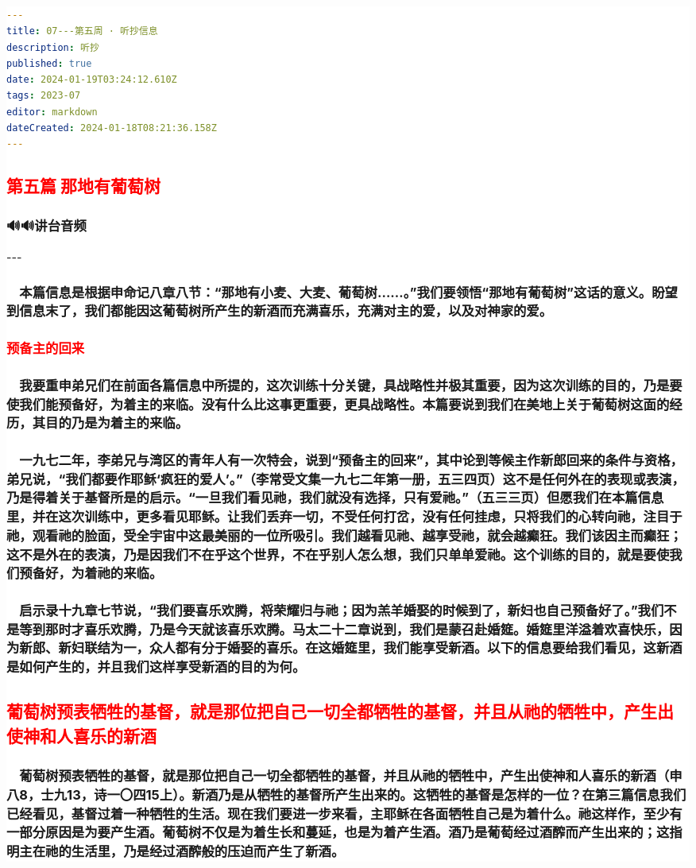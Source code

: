 ```yaml
---
title: 07---第五周 · 听抄信息
description: 听抄
published: true
date: 2024-01-19T03:24:12.610Z
tags: 2023-07
editor: markdown
dateCreated: 2024-01-18T08:21:36.158Z
---
```


## <font color=red>第五篇    那地有葡萄树</font>

### 🔊🔊讲台音频
<audio id="audio" controls="" preload="none">
      <source id="mp3" src="/2023-07/msg05.mp3">
</audio>
---

### &emsp;本篇信息是根据申命记八章八节：“那地有小麦、大麦、葡萄树……。”我们要领悟“那地有葡萄树”这话的意义。盼望到信息末了，我们都能因这葡萄树所产生的新酒而充满喜乐，充满对主的爱，以及对神家的爱。

### **<font color=red>预备主的回来</font>**

### &emsp;我要重申弟兄们在前面各篇信息中所提的，这次训练十分关键，具战略性并极其重要，因为这次训练的目的，乃是要使我们能预备好，为着主的来临。没有什么比这事更重要，更具战略性。本篇要说到我们在美地上关于葡萄树这面的经历，其目的乃是为着主的来临。

### &emsp;一九七二年，李弟兄与湾区的青年人有一次特会，说到“预备主的回来”，其中论到等候主作新郎回来的条件与资格，弟兄说，“我们都要作耶稣‘疯狂的爱人’。”（李常受文集一九七二年第一册，五三四页）这不是任何外在的表现或表演，乃是得着关于基督所是的启示。“一旦我们看见祂，我们就没有选择，只有爱祂。”（五三三页）但愿我们在本篇信息里，并在这次训练中，更多看见耶稣。让我们丢弃一切，不受任何打岔，没有任何挂虑，只将我们的心转向祂，注目于祂，观看祂的脸面，受全宇宙中这最美丽的一位所吸引。我们越看见祂、越享受祂，就会越癫狂。我们该因主而癫狂；这不是外在的表演，乃是因我们不在乎这个世界，不在乎别人怎么想，我们只单单爱祂。这个训练的目的，就是要使我们预备好，为着祂的来临。

### &emsp;启示录十九章七节说，“我们要喜乐欢腾，将荣耀归与祂；因为羔羊婚娶的时候到了，新妇也自己预备好了。”我们不是等到那时才喜乐欢腾，乃是今天就该喜乐欢腾。马太二十二章说到，我们是蒙召赴婚筵。婚筵里洋溢着欢喜快乐，因为新郎、新妇联结为一，众人都有分于婚娶的喜乐。在这婚筵里，我们能享受新酒。以下的信息要给我们看见，这新酒是如何产生的，并且我们这样享受新酒的目的为何。

## **<font color=red>葡萄树预表牺牲的基督，就是那位把自己一切全都牺牲的基督，并且从祂的牺牲中，产生出使神和人喜乐的新酒</font>**

### &emsp;葡萄树预表牺牲的基督，就是那位把自己一切全都牺牲的基督，并且从祂的牺牲中，产生出使神和人喜乐的新酒（申八8，士九13，诗一〇四15上）。新酒乃是从牺牲的基督所产生出来的。这牺牲的基督是怎样的一位？在第三篇信息我们已经看见，基督过着一种牺牲的生活。现在我们要进一步来看，主耶稣在各面牺牲自己是为着什么。祂这样作，至少有一部分原因是为要产生酒。葡萄树不仅是为着生长和蔓延，也是为着产生酒。酒乃是葡萄经过酒醡而产生出来的；这指明主在祂的生活里，乃是经过酒醡般的压迫而产生了新酒。
